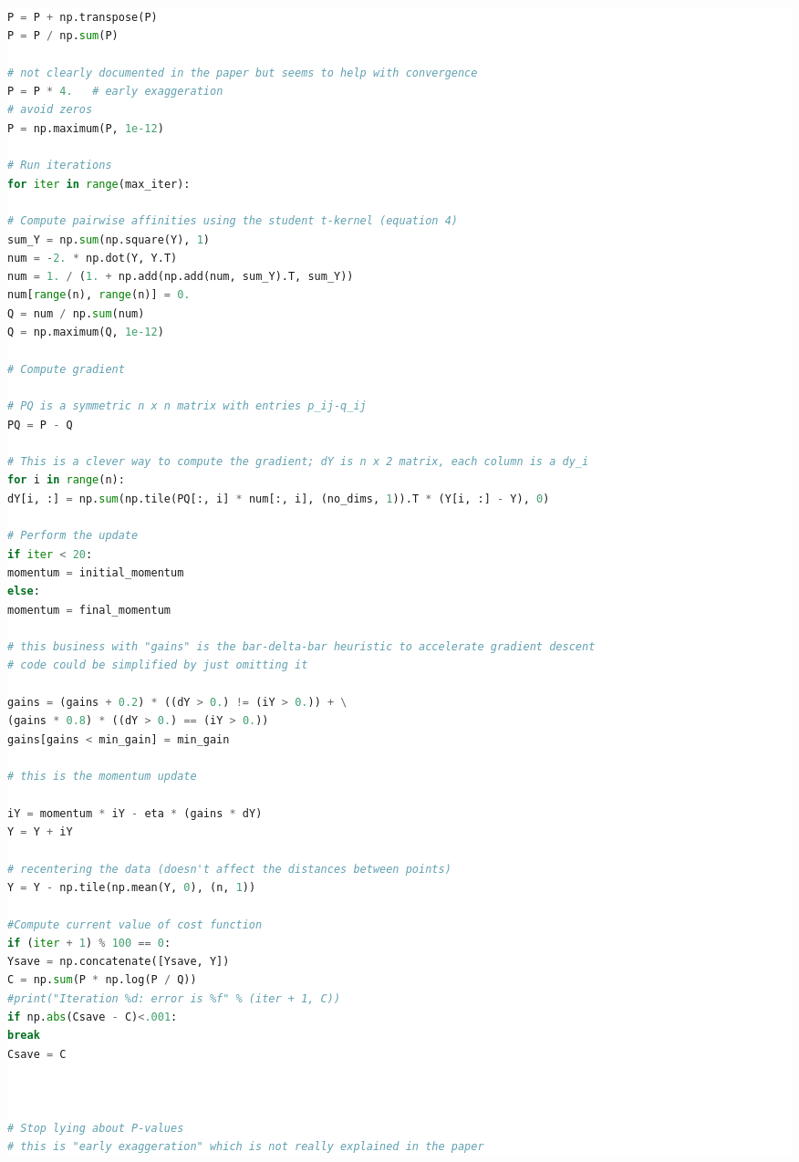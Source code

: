 ```python
P = P + np.transpose(P)
P = P / np.sum(P)

# not clearly documented in the paper but seems to help with convergence
P = P * 4.   # early exaggeration
# avoid zeros
P = np.maximum(P, 1e-12)

# Run iterations
for iter in range(max_iter):

# Compute pairwise affinities using the student t-kernel (equation 4)
sum_Y = np.sum(np.square(Y), 1)
num = -2. * np.dot(Y, Y.T)
num = 1. / (1. + np.add(np.add(num, sum_Y).T, sum_Y))
num[range(n), range(n)] = 0.
Q = num / np.sum(num)
Q = np.maximum(Q, 1e-12)

# Compute gradient

# PQ is a symmetric n x n matrix with entries p_ij-q_ij
PQ = P - Q

# This is a clever way to compute the gradient; dY is n x 2 matrix, each column is a dy_i
for i in range(n):
dY[i, :] = np.sum(np.tile(PQ[:, i] * num[:, i], (no_dims, 1)).T * (Y[i, :] - Y), 0)

# Perform the update
if iter < 20:
momentum = initial_momentum
else:
momentum = final_momentum

# this business with "gains" is the bar-delta-bar heuristic to accelerate gradient descent
# code could be simplified by just omitting it

gains = (gains + 0.2) * ((dY > 0.) != (iY > 0.)) + \
(gains * 0.8) * ((dY > 0.) == (iY > 0.))
gains[gains < min_gain] = min_gain

# this is the momentum update

iY = momentum * iY - eta * (gains * dY)
Y = Y + iY

# recentering the data (doesn't affect the distances between points)
Y = Y - np.tile(np.mean(Y, 0), (n, 1))

#Compute current value of cost function
if (iter + 1) % 100 == 0:
Ysave = np.concatenate([Ysave, Y])
C = np.sum(P * np.log(P / Q))
#print("Iteration %d: error is %f" % (iter + 1, C))
if np.abs(Csave - C)<.001:
break
Csave = C



# Stop lying about P-values
# this is "early exaggeration" which is not really explained in the paper

```